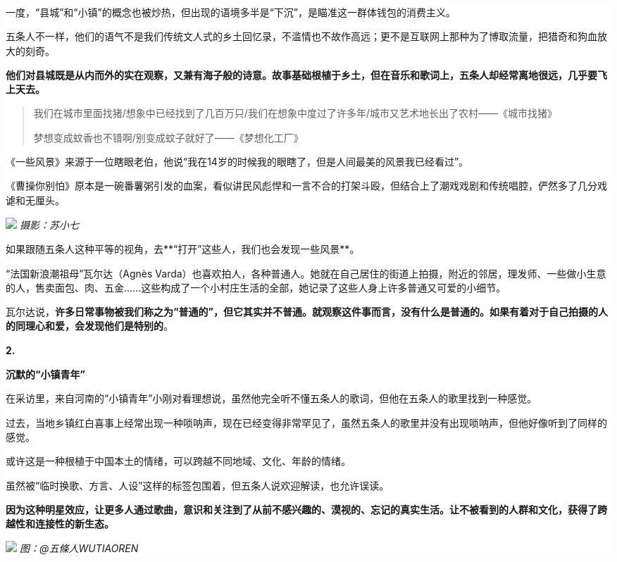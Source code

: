 一度，“县城”和“小镇”的概念也被炒热，但出现的语境多半是“下沉”，是瞄准这一群体钱包的消费主义。

  

五条人不一样，他们的语气不是我们传统文人式的乡土回忆录，不滥情也不故作高远；更不是互联网上那种为了博取流量，把猎奇和狗血放大的刻奇。

  

**他们对县城既是从内而外的实在观察，又兼有海子般的诗意。故事基础根植于乡土，但在音乐和歌词上，五条人却经常离地很远，几乎要飞上天去。**

  

> 我们在城市里面找猪/想象中已经找到了几百万只/我们在想象中度过了许多年/城市又艺术地长出了农村——《城市找猪》
> 
> 梦想变成蚊香也不错啊/别变成蚊子就好了——《梦想化工厂》

  

《一些风景》来源于一位瞎眼老伯，他说“我在14岁的时候我的眼瞎了，但是人间最美的风景我已经看过”。

  

《曹操你别怕》原本是一碗番薯粥引发的血案，看似讲民风彪悍和一言不合的打架斗殴，但结合上了潮戏戏剧和传统唱腔，俨然多了几分戏谑和无厘头。

![](https://mmbiz.qpic.cn/mmbiz_jpg/aP7vrTpXJxQdATPc7ZMoP6qrwS2RrQWmDLC26HwPOT5AicW2mL2ceBgleb0Bc5NSWHX0o7knZkpHmibXxiaICtztw/640?wx_fmt=jpeg&tp=webp&wxfrom=5&wx_lazy=1&wx_co=1)
*摄影：苏小七*

  

如果跟随五条人这种平等的视角，去**“打开”这些人，我们也会发现一些风景**。

  

“法国新浪潮祖母”瓦尔达（Agnès Varda）也喜欢拍人，各种普通人。她就在自己居住的街道上拍摄，附近的邻居，理发师、一些做小生意的人，售卖面包、肉、五金……这些构成了一个小村庄生活的全部，她记录了这些人身上许多普通又可爱的小细节。

  

瓦尔达说，**许多日常事物被我们称之为“普通的”，但它其实并不普通。就观察这件事而言，没有什么是普通的。如果有着对于自己拍摄的人的同理心和爱，会发现他们是特别的**。

  

**2.**

**沉默的“小镇青年”**

  

在采访里，来自河南的“小镇青年”小刚对看理想说，虽然他完全听不懂五条人的歌词，但他在五条人的歌里找到一种感觉。

  

过去，当地乡镇红白喜事上经常出现一种唢呐声，现在已经变得非常罕见了，虽然五条人的歌里并没有出现唢呐声，但他好像听到了同样的感觉。

  

或许这是一种根植于中国本土的情绪，可以跨越不同地域、文化、年龄的情绪。

  

虽然被“临时换歌、方言、人设”这样的标签包围着，但五条人说欢迎解读，也允许误读。

  

**因为这种明星效应，让更多人通过歌曲，意识和关注到了从前不感兴趣的、漠视的、忘记的真实生活。让不被看到的人群和文化，获得了跨越性和连接性的新生态。**
 
![](https://mmbiz.qpic.cn/mmbiz_jpg/aP7vrTpXJxQdATPc7ZMoP6qrwS2RrQWmfNiawTKUgpbJMu9G0e4WC7AicibCMdgEzbV4cg7Ux3Cu4asv6b98eWIicw/640?wx_fmt=jpeg&tp=webp&wxfrom=5&wx_lazy=1&wx_co=1)
*图：@五條人WUTIAOREN*

  
